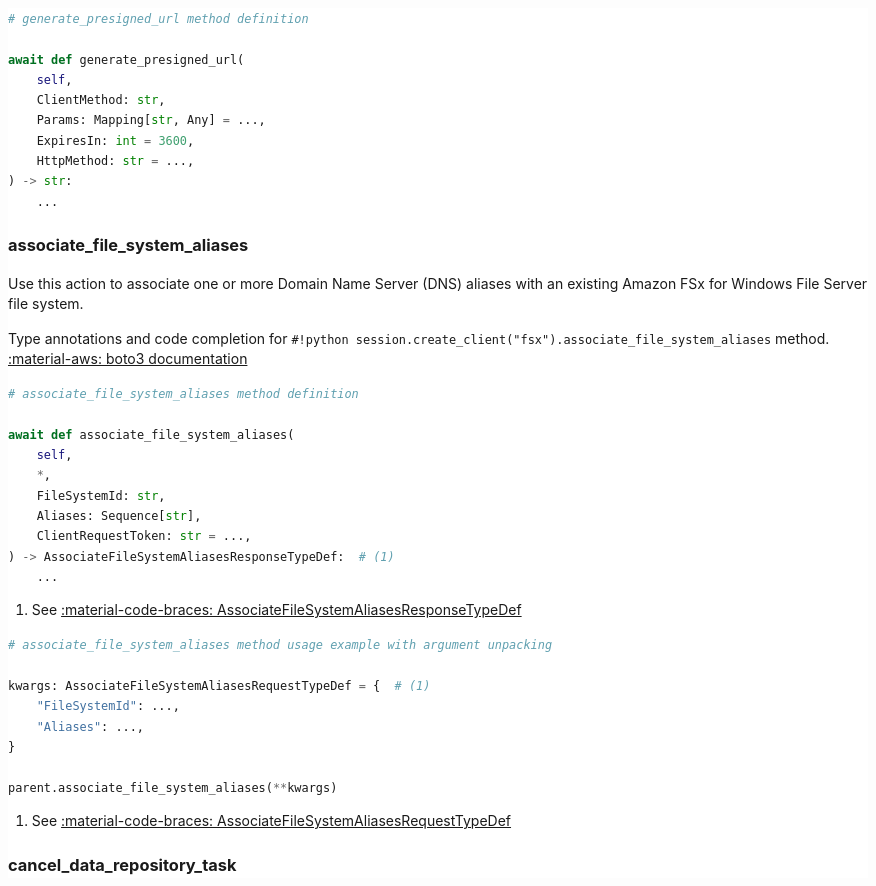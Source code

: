 ```python
# generate_presigned_url method definition

await def generate_presigned_url(
    self,
    ClientMethod: str,
    Params: Mapping[str, Any] = ...,
    ExpiresIn: int = 3600,
    HttpMethod: str = ...,
) -> str:
    ...
```


### associate\_file\_system\_aliases

Use this action to associate one or more Domain Name Server (DNS) aliases with
an existing Amazon FSx for Windows File Server file system.

Type annotations and code completion for `#!python session.create_client("fsx").associate_file_system_aliases` method.
[:material-aws: boto3 documentation](https://boto3.amazonaws.com/v1/documentation/api/latest/reference/services/fsx/client/associate_file_system_aliases.html)

```python
# associate_file_system_aliases method definition

await def associate_file_system_aliases(
    self,
    *,
    FileSystemId: str,
    Aliases: Sequence[str],
    ClientRequestToken: str = ...,
) -> AssociateFileSystemAliasesResponseTypeDef:  # (1)
    ...
```

1. See [:material-code-braces: AssociateFileSystemAliasesResponseTypeDef](./type_defs.md#associatefilesystemaliasesresponsetypedef) 


```python
# associate_file_system_aliases method usage example with argument unpacking

kwargs: AssociateFileSystemAliasesRequestTypeDef = {  # (1)
    "FileSystemId": ...,
    "Aliases": ...,
}

parent.associate_file_system_aliases(**kwargs)
```

1. See [:material-code-braces: AssociateFileSystemAliasesRequestTypeDef](./type_defs.md#associatefilesystemaliasesrequesttypedef) 

### cancel\_data\_repository\_task
